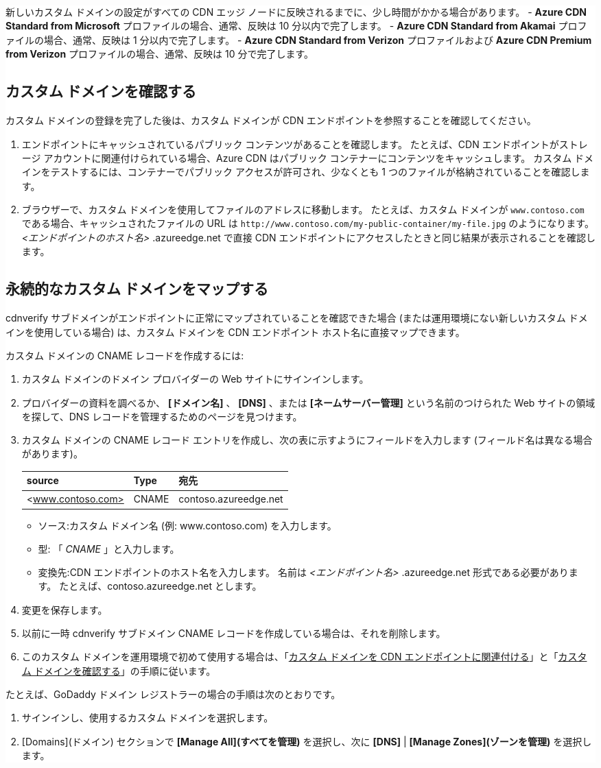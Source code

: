    新しいカスタム ドメインの設定がすべての CDN エッジ ノードに反映されるまでに、少し時間がかかる場合があります。 
    - **Azure CDN Standard from Microsoft** プロファイルの場合、通常、反映は 10 分以内で完了します。 
    - **Azure CDN Standard from Akamai** プロファイルの場合、通常、反映は 1 分以内で完了します。 
    - **Azure CDN Standard from Verizon** プロファイルおよび **Azure CDN Premium from Verizon** プロファイルの場合、通常、反映は 10 分で完了します。   


## <a name="verify-the-custom-domain"></a>カスタム ドメインを確認する

カスタム ドメインの登録を完了した後は、カスタム ドメインが CDN エンドポイントを参照することを確認してください。
 
1. エンドポイントにキャッシュされているパブリック コンテンツがあることを確認します。 たとえば、CDN エンドポイントがストレージ アカウントに関連付けられている場合、Azure CDN はパブリック コンテナーにコンテンツをキャッシュします。 カスタム ドメインをテストするには、コンテナーでパブリック アクセスが許可され、少なくとも 1 つのファイルが格納されていることを確認します。

2. ブラウザーで、カスタム ドメインを使用してファイルのアドレスに移動します。 たとえば、カスタム ドメインが `www.contoso.com` である場合、キャッシュされたファイルの URL は `http://www.contoso.com/my-public-container/my-file.jpg` のようになります。 *&lt;エンドポイントのホスト名&gt;* .azureedge.net で直接 CDN エンドポイントにアクセスしたときと同じ結果が表示されることを確認します。


## <a name="map-the-permanent-custom-domain"></a>永続的なカスタム ドメインをマップする

cdnverify サブドメインがエンドポイントに正常にマップされていることを確認できた場合 (または運用環境にない新しいカスタム ドメインを使用している場合) は、カスタム ドメインを CDN エンドポイント ホスト名に直接マップできます。

カスタム ドメインの CNAME レコードを作成するには:

1. カスタム ドメインのドメイン プロバイダーの Web サイトにサインインします。

2. プロバイダーの資料を調べるか、 **[ドメイン名]** 、 **[DNS]** 、または **[ネームサーバー管理]** という名前のつけられた Web サイトの領域を探して、DNS レコードを管理するためのページを見つけます。 

3. カスタム ドメインの CNAME レコード エントリを作成し、次の表に示すようにフィールドを入力します (フィールド名は異なる場合があります)。

    | source          | Type  | 宛先           |
    |-----------------|-------|-----------------------|
    | <www.contoso.com> | CNAME | contoso.azureedge.net |

   - ソース:カスタム ドメイン名 (例: www\.contoso.com) を入力します。

   - 型: 「 *CNAME* 」と入力します。

   - 変換先:CDN エンドポイントのホスト名を入力します。 名前は _&lt;エンドポイント名&gt;_ .azureedge.net 形式である必要があります。 たとえば、contoso.azureedge.net とします。

4. 変更を保存します。

5. 以前に一時 cdnverify サブドメイン CNAME レコードを作成している場合は、それを削除します。 

6. このカスタム ドメインを運用環境で初めて使用する場合は、「[カスタム ドメインを CDN エンドポイントに関連付ける](#associate-the-custom-domain-with-your-cdn-endpoint)」と「[カスタム ドメインを確認する](#verify-the-custom-domain)」の手順に従います。

たとえば、GoDaddy ドメイン レジストラーの場合の手順は次のとおりです。

1. サインインし、使用するカスタム ドメインを選択します。

2. [Domains]\(ドメイン\) セクションで **[Manage All]\(すべてを管理\)** を選択し、次に **[DNS]**  |  **[Manage Zones]\(ゾーンを管理\)** を選択します。
